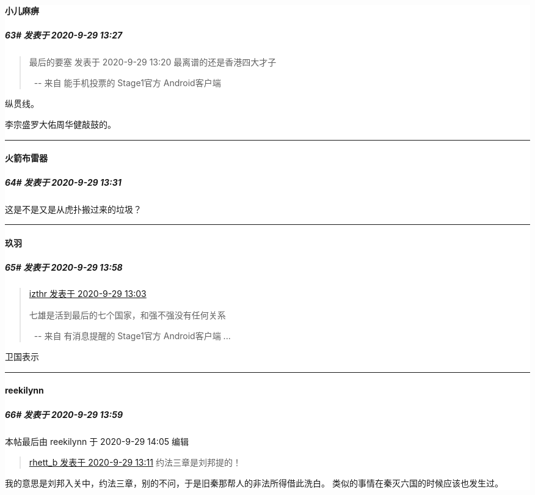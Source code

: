 ####  小儿麻痹  
##### 63#       发表于 2020-9-29 13:27



<blockquote>最后的要塞 发表于 2020-9-29 13:20
最离谱的还是香港四大才子


  -- 来自 能手机投票的 Stage1官方 Android客户端</blockquote>
纵贯线。


李宗盛罗大佑周华健敲鼓的。







-----

####  火箭布雷器  
##### 64#       发表于 2020-9-29 13:31




这是不是又是从虎扑搬过来的垃圾？







-----

####  玖羽  
##### 65#       发表于 2020-9-29 13:58



<blockquote><a href="httphttps://bbs.saraba1st.com/2b/forum.php?mod=redirect&amp;goto=findpost&amp;pid=48894756&amp;ptid=1962432" target="_blank">izthr 发表于 2020-9-29 13:03</a>

七雄是活到最后的七个国家，和强不强没有任何关系


  -- 来自 有消息提醒的 Stage1官方 Android客户端 ...</blockquote>
卫国表示







-----

####  reekilynn  
##### 66#       发表于 2020-9-29 13:59



 本帖最后由 reekilynn 于 2020-9-29 14:05 编辑 
<blockquote><a href="httphttps://bbs.saraba1st.com/2b/forum.php?mod=redirect&amp;goto=findpost&amp;pid=48894819&amp;ptid=1962432" target="_blank">rhett_b 发表于 2020-9-29 13:11</a>
约法三章是刘邦提的！</blockquote>
我的意思是刘邦入关中，约法三章，别的不问，于是旧秦那帮人的非法所得借此洗白。
类似的事情在秦灭六国的时候应该也发生过。
